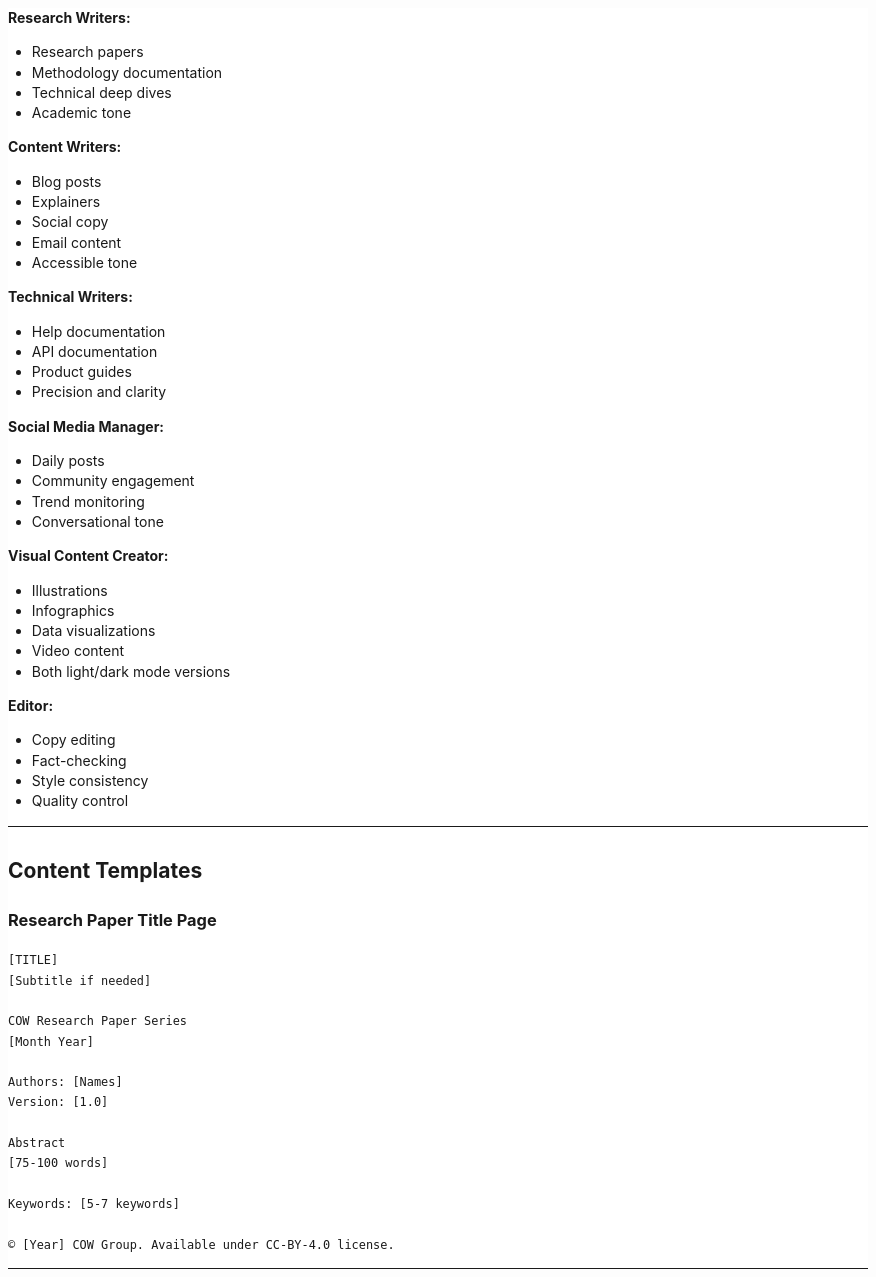 **Research Writers:**
- Research papers
- Methodology documentation
- Technical deep dives
- Academic tone

**Content Writers:**
- Blog posts
- Explainers
- Social copy
- Email content
- Accessible tone

**Technical Writers:**
- Help documentation
- API documentation
- Product guides
- Precision and clarity

**Social Media Manager:**
- Daily posts
- Community engagement
- Trend monitoring
- Conversational tone

**Visual Content Creator:**
- Illustrations
- Infographics
- Data visualizations
- Video content
- Both light/dark mode versions

**Editor:**
- Copy editing
- Fact-checking
- Style consistency
- Quality control

---

## Content Templates

### Research Paper Title Page

```
[TITLE]
[Subtitle if needed]

COW Research Paper Series
[Month Year]

Authors: [Names]
Version: [1.0]

Abstract
[75-100 words]

Keywords: [5-7 keywords]

© [Year] COW Group. Available under CC-BY-4.0 license.
```

---